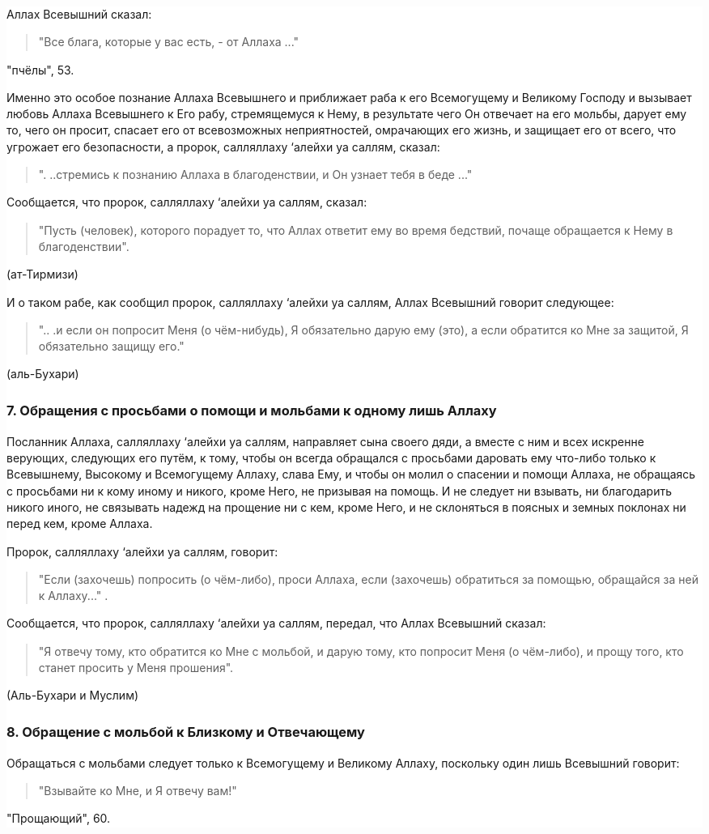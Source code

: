 Аллах Всевышний сказал:

>"Все блага, которые у вас есть, - от Аллаха ..." 

"пчёлы", 53.

Именно это особое познание Аллаха Всевышнего и приближает раба к его Всемогущему и Великому Господу и вызывает любовь Аллаха Всевышнего к Его рабу, стремящемуся к Нему, в результате чего Он отвечает на его мольбы, дарует ему то, чего он просит, спасает его от всевозможных неприятностей, омрачающих его жизнь, и защищает его от всего, что угрожает его безопасности, а пророк, салляллаху ‘алейхи уа саллям, сказал:

>". ..стремись к познанию Аллаха в благоденствии, и Он узнает тебя в беде ..."

Сообщается, что пророк, салляллаху ‘алейхи уа саллям, сказал:

>"Пусть (человек), которого порадует то, что Аллах ответит ему во время бедствий, почаще обращается к Нему в благоденствии". 

(ат-Тирмизи)

И о таком рабе, как сообщил пророк, салляллаху ‘алейхи уа саллям, Аллах Всевышний говорит следующее:

>".. .и если он попросит Меня (о чём-нибудь), Я обязательно дарую ему (это), а если обратится ко Мне за защитой, Я обязательно защищу его." 

(аль-Бухари)

### 7. Обращения с просьбами о помощи и мольбами к одному лишь Аллаху

Посланник Аллаха, салляллаху ‘алейхи уа саллям, направляет сына своего дяди, а вместе с ним и всех искренне верующих, следующих его путём, к тому, чтобы он всегда обращался с просьбами даровать ему что-либо только к Всевышнему, Высокому и Всемогущему Аллаху, слава Ему, и чтобы он молил о спасении и помощи Аллаха, не обращаясь с просьбами ни к кому иному и никого, кроме Него, не призывая на помощь. И не следует ни взывать, ни благодарить никого иного, не связывать надежд на прощение ни с кем, кроме Него, и не склоняться в поясных и земных поклонах ни перед кем, кроме Аллаха.

Пророк, салляллаху ‘алейхи уа саллям, говорит:

>"Если (захочешь) попросить (о чём-либо), проси Аллаха, если (захочешь) обратиться за помощью, обращайся за ней к Аллаху..." .

Сообщается, что пророк, салляллаху ‘алейхи уа саллям, передал, что Аллах Всевышний сказал:

>"Я отвечу тому, кто обратится ко Мне с мольбой, и дарую тому, кто попросит Меня (о чём-либо), и прощу того, кто станет просить у Меня прошения".

(Аль-Бухари и Муслим)

### 8. Обращение с мольбой к Близкому и Отвечающему

Обращаться с мольбами следует только к Всемогущему и Великому Аллаху, поскольку один лишь Всевышний говорит:

>"Взывайте ко Мне, и Я отвечу вам!" 

"Прощающий", 60.
